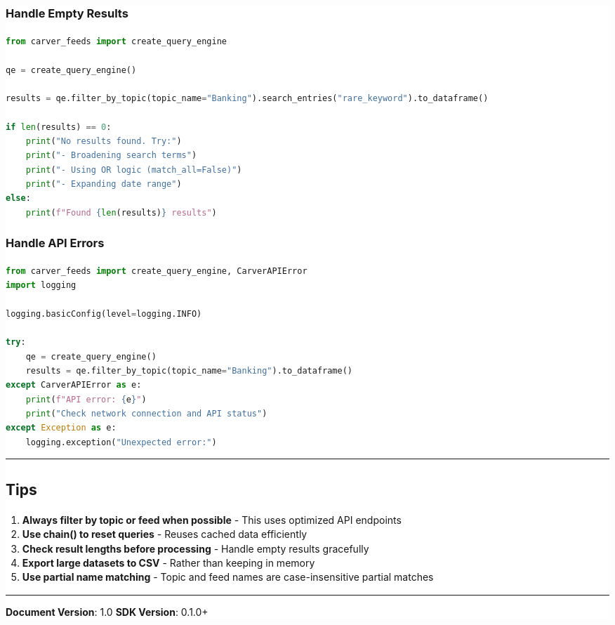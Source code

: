 ### Handle Empty Results

```python
from carver_feeds import create_query_engine

qe = create_query_engine()

results = qe.filter_by_topic(topic_name="Banking").search_entries("rare_keyword").to_dataframe()

if len(results) == 0:
    print("No results found. Try:")
    print("- Broadening search terms")
    print("- Using OR logic (match_all=False)")
    print("- Expanding date range")
else:
    print(f"Found {len(results)} results")
```

### Handle API Errors

```python
from carver_feeds import create_query_engine, CarverAPIError
import logging

logging.basicConfig(level=logging.INFO)

try:
    qe = create_query_engine()
    results = qe.filter_by_topic(topic_name="Banking").to_dataframe()
except CarverAPIError as e:
    print(f"API error: {e}")
    print("Check network connection and API status")
except Exception as e:
    logging.exception("Unexpected error:")
```

---

## Tips

1. **Always filter by topic or feed when possible** - This uses optimized API endpoints
2. **Use chain() to reset queries** - Reuses cached data efficiently
3. **Check result lengths before processing** - Handle empty results gracefully
4. **Export large datasets to CSV** - Rather than keeping in memory
5. **Use partial name matching** - Topic and feed names are case-insensitive partial matches

---

**Document Version**: 1.0
**SDK Version**: 0.1.0+

